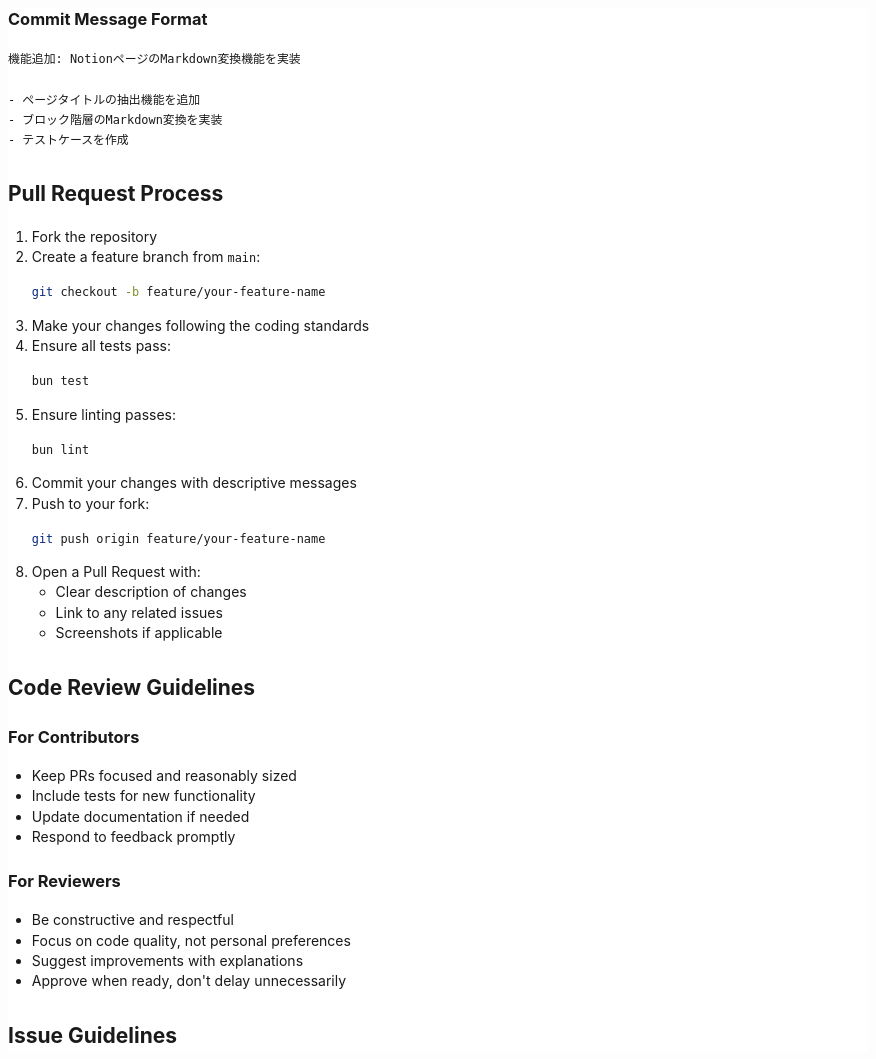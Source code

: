 ### Commit Message Format
```
機能追加: NotionページのMarkdown変換機能を実装

- ページタイトルの抽出機能を追加
- ブロック階層のMarkdown変換を実装
- テストケースを作成
```

## Pull Request Process

1. Fork the repository
2. Create a feature branch from `main`:
   ```bash
   git checkout -b feature/your-feature-name
   ```
3. Make your changes following the coding standards
4. Ensure all tests pass:
   ```bash
   bun test
   ```
5. Ensure linting passes:
   ```bash
   bun lint
   ```
6. Commit your changes with descriptive messages
7. Push to your fork:
   ```bash
   git push origin feature/your-feature-name
   ```
8. Open a Pull Request with:
   - Clear description of changes
   - Link to any related issues
   - Screenshots if applicable

## Code Review Guidelines

### For Contributors
- Keep PRs focused and reasonably sized
- Include tests for new functionality
- Update documentation if needed
- Respond to feedback promptly

### For Reviewers
- Be constructive and respectful
- Focus on code quality, not personal preferences
- Suggest improvements with explanations
- Approve when ready, don't delay unnecessarily

## Issue Guidelines
